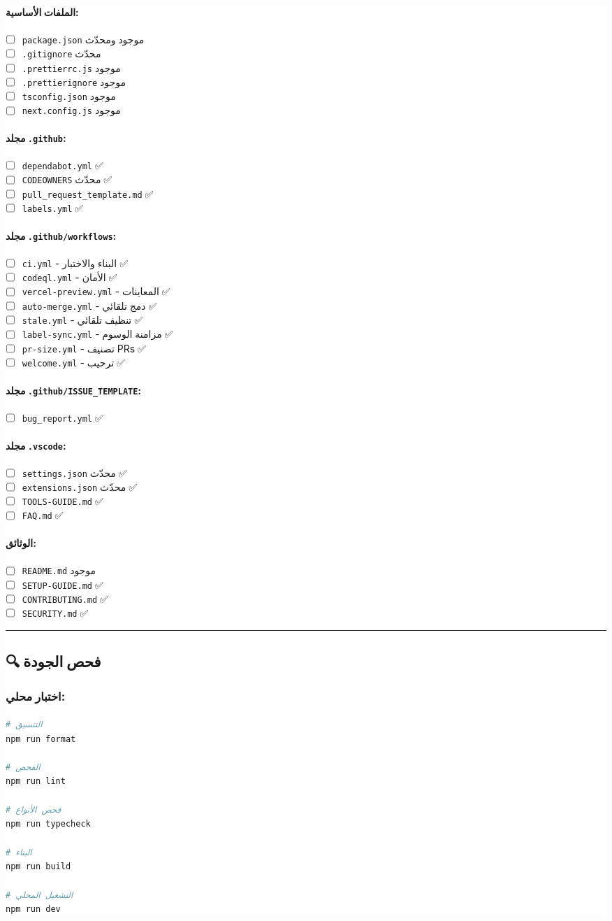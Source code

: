 #### الملفات الأساسية:
- [ ] `package.json` موجود ومحدّث
- [ ] `.gitignore` محدّث
- [ ] `.prettierrc.js` موجود
- [ ] `.prettierignore` موجود
- [ ] `tsconfig.json` موجود
- [ ] `next.config.js` موجود

#### مجلد `.github`:
- [ ] `dependabot.yml` ✅
- [ ] `CODEOWNERS` محدّث ✅
- [ ] `pull_request_template.md` ✅
- [ ] `labels.yml` ✅

#### مجلد `.github/workflows`:
- [ ] `ci.yml` - البناء والاختبار ✅
- [ ] `codeql.yml` - الأمان ✅
- [ ] `vercel-preview.yml` - المعاينات ✅
- [ ] `auto-merge.yml` - دمج تلقائي ✅
- [ ] `stale.yml` - تنظيف تلقائي ✅
- [ ] `label-sync.yml` - مزامنة الوسوم ✅
- [ ] `pr-size.yml` - تصنيف PRs ✅
- [ ] `welcome.yml` - ترحيب ✅

#### مجلد `.github/ISSUE_TEMPLATE`:
- [ ] `bug_report.yml` ✅

#### مجلد `.vscode`:
- [ ] `settings.json` محدّث ✅
- [ ] `extensions.json` محدّث ✅
- [ ] `TOOLS-GUIDE.md` ✅
- [ ] `FAQ.md` ✅

#### الوثائق:
- [ ] `README.md` موجود
- [ ] `SETUP-GUIDE.md` ✅
- [ ] `CONTRIBUTING.md` ✅
- [ ] `SECURITY.md` ✅

---

## 🔍 فحص الجودة

### اختبار محلي:
```bash
# التنسيق
npm run format

# الفحص
npm run lint

# فحص الأنواع
npm run typecheck

# البناء
npm run build

# التشغيل المحلي
npm run dev
```
